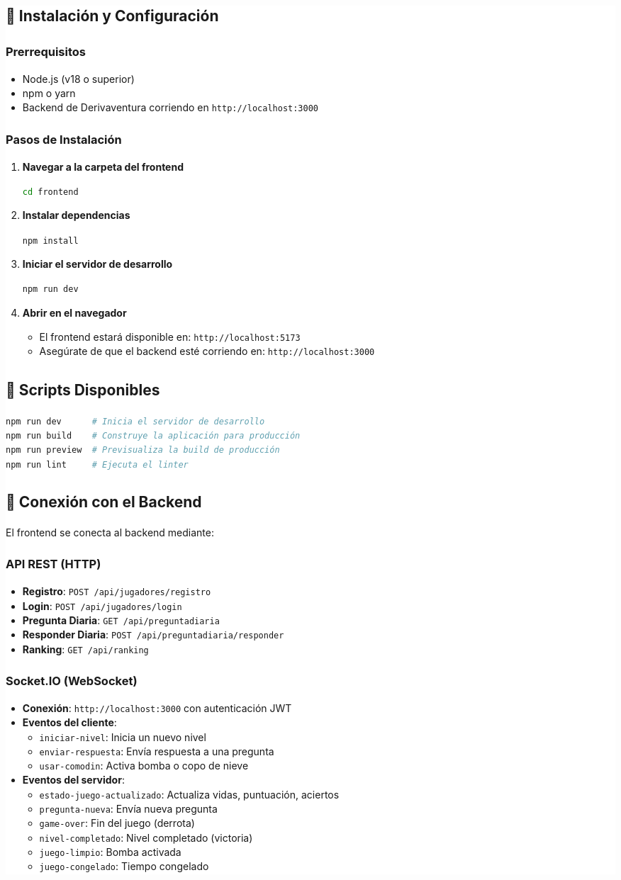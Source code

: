 ## 🚀 Instalación y Configuración

### Prerrequisitos
- Node.js (v18 o superior)
- npm o yarn
- Backend de Derivaventura corriendo en `http://localhost:3000`

### Pasos de Instalación

1. **Navegar a la carpeta del frontend**
   ```bash
   cd frontend
   ```

2. **Instalar dependencias**
   ```bash
   npm install
   ```

3. **Iniciar el servidor de desarrollo**
   ```bash
   npm run dev
   ```

4. **Abrir en el navegador**
   - El frontend estará disponible en: `http://localhost:5173`
   - Asegúrate de que el backend esté corriendo en: `http://localhost:3000`

## 🎯 Scripts Disponibles

```bash
npm run dev      # Inicia el servidor de desarrollo
npm run build    # Construye la aplicación para producción
npm run preview  # Previsualiza la build de producción
npm run lint     # Ejecuta el linter
```

## 🔌 Conexión con el Backend

El frontend se conecta al backend mediante:

### API REST (HTTP)
- **Registro**: `POST /api/jugadores/registro`
- **Login**: `POST /api/jugadores/login`
- **Pregunta Diaria**: `GET /api/preguntadiaria`
- **Responder Diaria**: `POST /api/preguntadiaria/responder`
- **Ranking**: `GET /api/ranking`

### Socket.IO (WebSocket)
- **Conexión**: `http://localhost:3000` con autenticación JWT
- **Eventos del cliente**:
  - `iniciar-nivel`: Inicia un nuevo nivel
  - `enviar-respuesta`: Envía respuesta a una pregunta
  - `usar-comodin`: Activa bomba o copo de nieve
- **Eventos del servidor**:
  - `estado-juego-actualizado`: Actualiza vidas, puntuación, aciertos
  - `pregunta-nueva`: Envía nueva pregunta
  - `game-over`: Fin del juego (derrota)
  - `nivel-completado`: Nivel completado (victoria)
  - `juego-limpio`: Bomba activada
  - `juego-congelado`: Tiempo congelado
